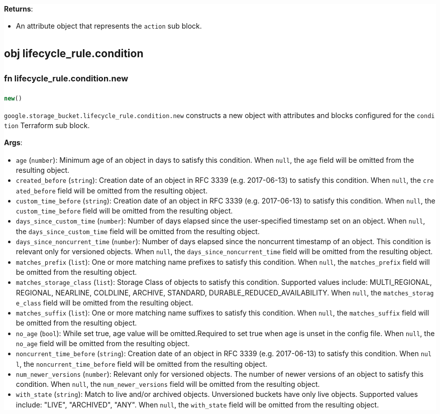 **Returns**:
  - An attribute object that represents the `action` sub block.


## obj lifecycle_rule.condition



### fn lifecycle_rule.condition.new

```ts
new()
```


`google.storage_bucket.lifecycle_rule.condition.new` constructs a new object with attributes and blocks configured for the `condition`
Terraform sub block.



**Args**:
  - `age` (`number`): Minimum age of an object in days to satisfy this condition. When `null`, the `age` field will be omitted from the resulting object.
  - `created_before` (`string`): Creation date of an object in RFC 3339 (e.g. 2017-06-13) to satisfy this condition. When `null`, the `created_before` field will be omitted from the resulting object.
  - `custom_time_before` (`string`): Creation date of an object in RFC 3339 (e.g. 2017-06-13) to satisfy this condition. When `null`, the `custom_time_before` field will be omitted from the resulting object.
  - `days_since_custom_time` (`number`): Number of days elapsed since the user-specified timestamp set on an object. When `null`, the `days_since_custom_time` field will be omitted from the resulting object.
  - `days_since_noncurrent_time` (`number`): Number of days elapsed since the noncurrent timestamp of an object. This
										condition is relevant only for versioned objects. When `null`, the `days_since_noncurrent_time` field will be omitted from the resulting object.
  - `matches_prefix` (`list`): One or more matching name prefixes to satisfy this condition. When `null`, the `matches_prefix` field will be omitted from the resulting object.
  - `matches_storage_class` (`list`): Storage Class of objects to satisfy this condition. Supported values include: MULTI_REGIONAL, REGIONAL, NEARLINE, COLDLINE, ARCHIVE, STANDARD, DURABLE_REDUCED_AVAILABILITY. When `null`, the `matches_storage_class` field will be omitted from the resulting object.
  - `matches_suffix` (`list`): One or more matching name suffixes to satisfy this condition. When `null`, the `matches_suffix` field will be omitted from the resulting object.
  - `no_age` (`bool`): While set true, age value will be omitted.Required to set true when age is unset in the config file. When `null`, the `no_age` field will be omitted from the resulting object.
  - `noncurrent_time_before` (`string`): Creation date of an object in RFC 3339 (e.g. 2017-06-13) to satisfy this condition. When `null`, the `noncurrent_time_before` field will be omitted from the resulting object.
  - `num_newer_versions` (`number`): Relevant only for versioned objects. The number of newer versions of an object to satisfy this condition. When `null`, the `num_newer_versions` field will be omitted from the resulting object.
  - `with_state` (`string`): Match to live and/or archived objects. Unversioned buckets have only live objects. Supported values include: &#34;LIVE&#34;, &#34;ARCHIVED&#34;, &#34;ANY&#34;. When `null`, the `with_state` field will be omitted from the resulting object.
